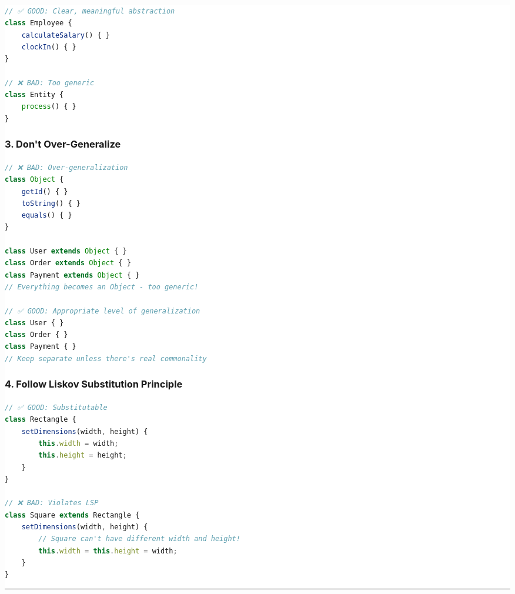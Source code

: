 ```javascript
// ✅ GOOD: Clear, meaningful abstraction
class Employee {
    calculateSalary() { }
    clockIn() { }
}

// ❌ BAD: Too generic
class Entity {
    process() { }
}
```

### 3. Don't Over-Generalize

```javascript
// ❌ BAD: Over-generalization
class Object {
    getId() { }
    toString() { }
    equals() { }
}

class User extends Object { }
class Order extends Object { }
class Payment extends Object { }
// Everything becomes an Object - too generic!

// ✅ GOOD: Appropriate level of generalization
class User { }
class Order { }
class Payment { }
// Keep separate unless there's real commonality
```

### 4. Follow Liskov Substitution Principle

```javascript
// ✅ GOOD: Substitutable
class Rectangle {
    setDimensions(width, height) {
        this.width = width;
        this.height = height;
    }
}

// ❌ BAD: Violates LSP
class Square extends Rectangle {
    setDimensions(width, height) {
        // Square can't have different width and height!
        this.width = this.height = width;
    }
}
```

---